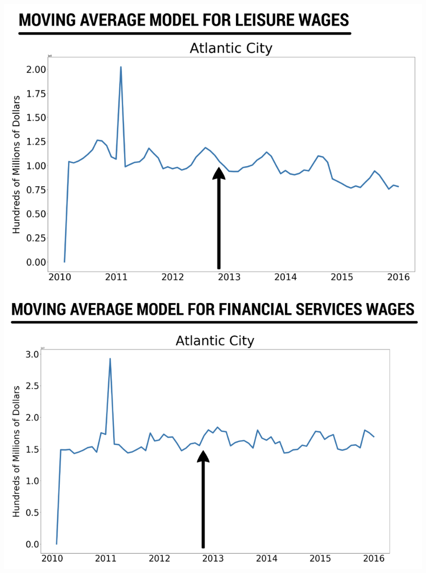 ![Atlantic City Leisure Wages Moving Average Model](plots/Atlantic-City-Leisure-Wages.png)

![Atlantic City Financial Services Wages Moving Average Model](plots/Atlantic-City-Financial-Services-Wages.png)
